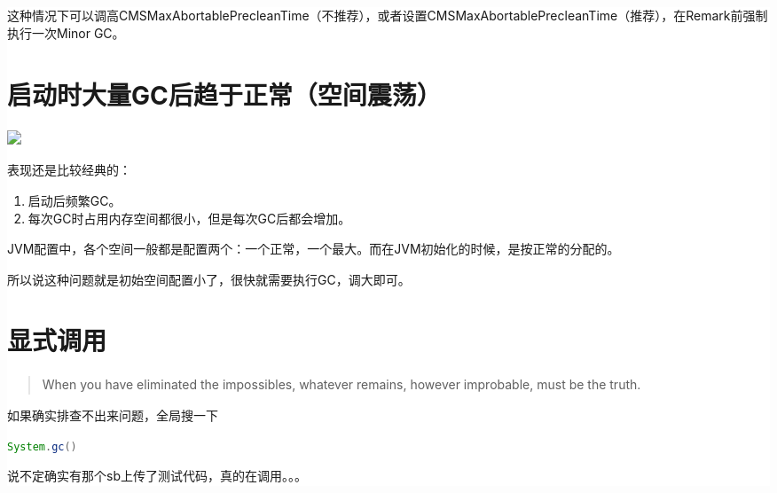 这种情况下可以调高CMSMaxAbortablePrecleanTime（不推荐），或者设置CMSMaxAbortablePrecleanTime（推荐），在Remark前强制执行一次Minor GC。

# 启动时大量GC后趋于正常（空间震荡）

![](https://cdn.jsdelivr.net/gh/iwts/blog-imgs-repo/202405282208865.png)

表现还是比较经典的：

1. 启动后频繁GC。
2. 每次GC时占用内存空间都很小，但是每次GC后都会增加。

JVM配置中，各个空间一般都是配置两个：一个正常，一个最大。而在JVM初始化的时候，是按正常的分配的。

所以说这种问题就是初始空间配置小了，很快就需要执行GC，调大即可。

# 显式调用

> When you have eliminated the impossibles, whatever remains, however improbable, must be the truth.

如果确实排查不出来问题，全局搜一下
```java
System.gc()
```
说不定确实有那个sb上传了测试代码，真的在调用。。。
